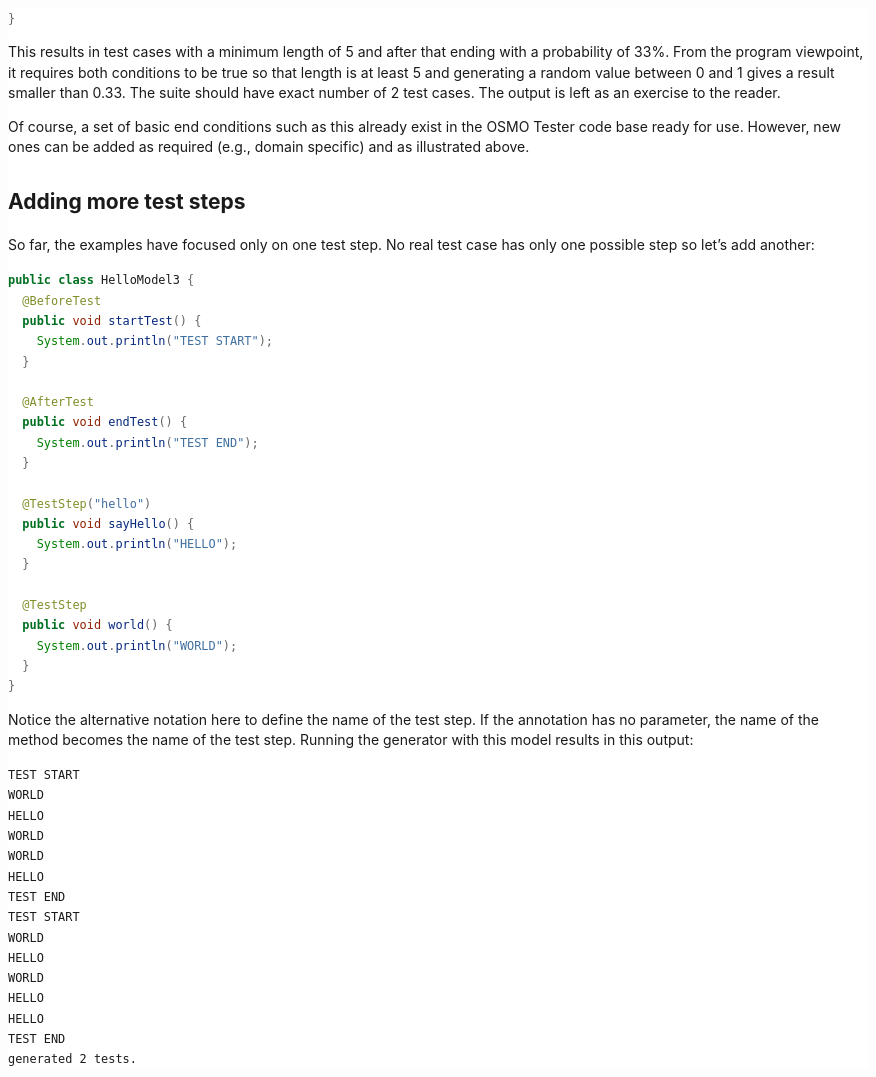 ```java
}
```

This results in test cases with a minimum length of 5 and after that ending with a probability of 33%.
From the program viewpoint, it requires both conditions to be true so that length is at least 5 and
generating a random value between 0 and 1 gives a result smaller than 0.33.
The suite should have exact number of 2 test cases. The output is left as an exercise to the reader.

Of course, a set of basic end conditions such as this already exist in the OSMO Tester code base ready for use.
However, new ones can be added as required (e.g., domain specific) and as illustrated above.

Adding more test steps
----------------------

So far, the examples have focused only on one test step.
No real test case has only one possible step so let’s add another:

```java
public class HelloModel3 {
  @BeforeTest
  public void startTest() {
    System.out.println("TEST START");
  }

  @AfterTest
  public void endTest() {
    System.out.println("TEST END");
  }

  @TestStep("hello")
  public void sayHello() {
    System.out.println("HELLO");
  }

  @TestStep
  public void world() {
    System.out.println("WORLD");
  }
}
```

Notice the alternative notation here to define the name of the test step.
If the annotation has no parameter, the name of the method becomes the name of the test step.
Running the generator with this model results in this output:

```
TEST START
WORLD
HELLO
WORLD
WORLD
HELLO
TEST END
TEST START
WORLD
HELLO
WORLD
HELLO
HELLO
TEST END
generated 2 tests.
```
